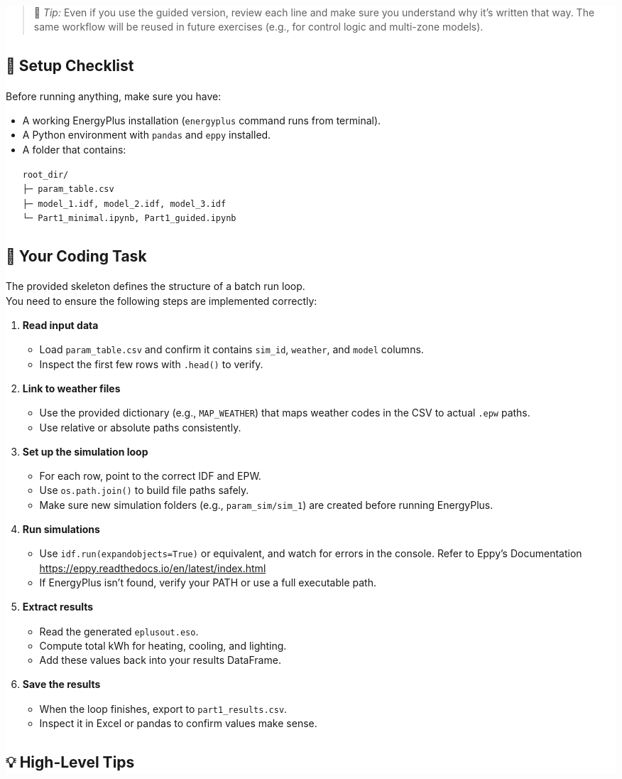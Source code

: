> 💬 *Tip:* Even if you use the guided version, review each line and make sure you understand why it’s written that way. The same workflow will be reused in future exercises (e.g., for control logic and multi-zone models).



## 🧰 Setup Checklist
Before running anything, make sure you have:
- A working EnergyPlus installation (`energyplus` command runs from terminal).  
- A Python environment with `pandas` and `eppy` installed.  
- A folder that contains:
  ```
  root_dir/
  ├─ param_table.csv
  ├─ model_1.idf, model_2.idf, model_3.idf
  └─ Part1_minimal.ipynb, Part1_guided.ipynb
  ```



## 🧩 Your Coding Task
The provided skeleton defines the structure of a batch run loop.  
You need to ensure the following steps are implemented correctly:

1. **Read input data**  
   - Load `param_table.csv` and confirm it contains `sim_id`, `weather`, and `model` columns.  
   - Inspect the first few rows with `.head()` to verify.

2. **Link to weather files**  
   - Use the provided dictionary (e.g., `MAP_WEATHER`) that maps weather codes in the CSV to actual `.epw` paths.  
   - Use relative or absolute paths consistently.

3. **Set up the simulation loop**  
   - For each row, point to the correct IDF and EPW.  
   - Use `os.path.join()` to build file paths safely.  
   - Make sure new simulation folders (e.g., `param_sim/sim_1`) are created before running EnergyPlus.

4. **Run simulations**  
   - Use `idf.run(expandobjects=True)` or equivalent, and watch for errors in the console. Refer to Eppy’s Documentation https://eppy.readthedocs.io/en/latest/index.html
   - If EnergyPlus isn’t found, verify your PATH or use a full executable path.

5. **Extract results**  
   - Read the generated `eplusout.eso`.  
   - Compute total kWh for heating, cooling, and lighting.  
   - Add these values back into your results DataFrame.

6. **Save the results**  
   - When the loop finishes, export to `part1_results.csv`.  
   - Inspect it in Excel or pandas to confirm values make sense.



## 💡 High-Level Tips
